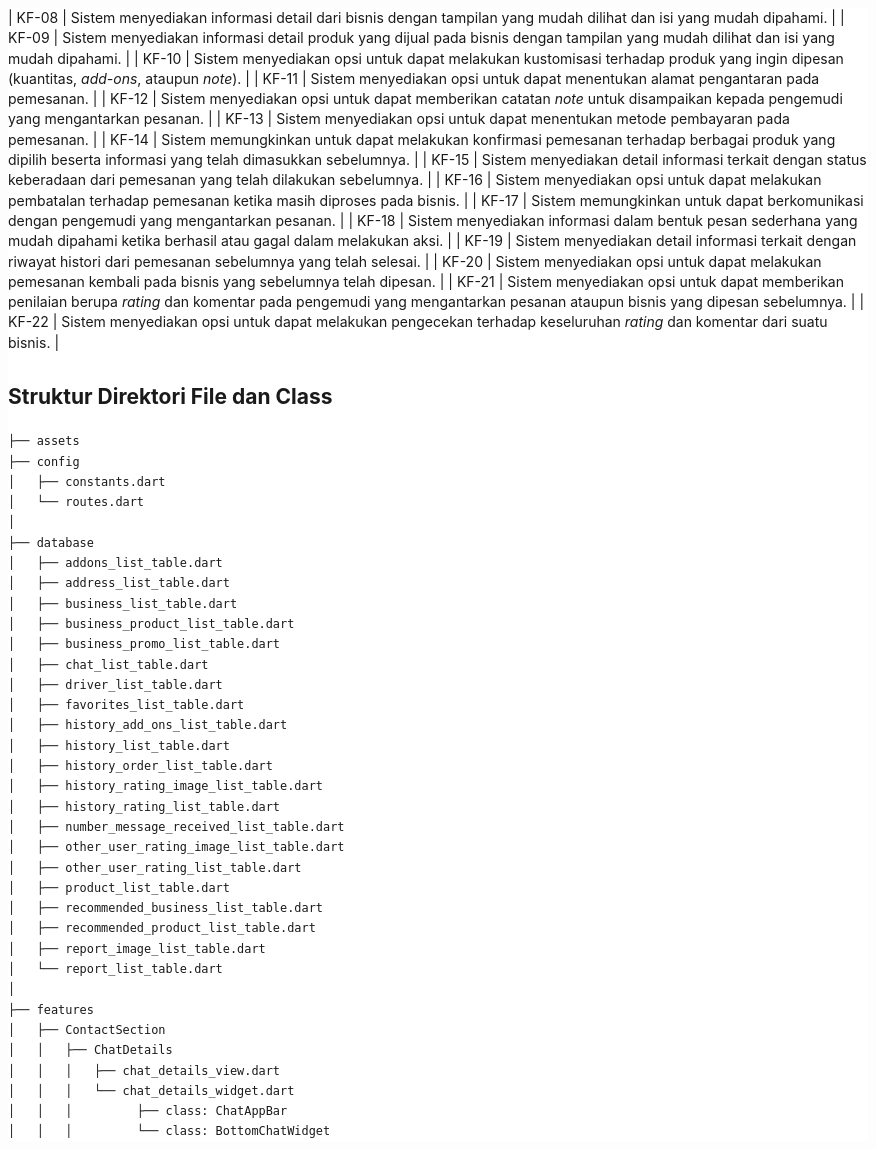 | KF-08 | Sistem menyediakan informasi detail dari bisnis dengan tampilan yang mudah dilihat dan isi yang mudah dipahami.                                                              |
| KF-09 | Sistem menyediakan informasi detail produk yang dijual pada bisnis dengan tampilan yang mudah dilihat dan isi yang mudah dipahami.                                           |
| KF-10 | Sistem menyediakan opsi untuk dapat melakukan kustomisasi terhadap produk yang ingin dipesan (kuantitas, <i>add-ons</i>, ataupun <i>note</i>).                               |
| KF-11 | Sistem menyediakan opsi untuk dapat menentukan alamat pengantaran pada pemesanan.                                                                                            |
| KF-12 | Sistem menyediakan opsi untuk dapat memberikan catatan <i>note</i> untuk disampaikan kepada pengemudi yang mengantarkan pesanan.                                             |
| KF-13 | Sistem menyediakan opsi untuk dapat menentukan metode pembayaran pada pemesanan.                                                                                             |
| KF-14 | Sistem memungkinkan untuk dapat melakukan konfirmasi pemesanan terhadap berbagai produk yang dipilih beserta informasi yang telah dimasukkan sebelumnya.                     |
| KF-15 | Sistem menyediakan detail informasi terkait dengan status keberadaan dari pemesanan yang telah dilakukan sebelumnya.                                                         |
| KF-16 | Sistem menyediakan opsi untuk dapat melakukan pembatalan terhadap pemesanan ketika masih diproses pada bisnis.                                                               |
| KF-17 | Sistem memungkinkan untuk dapat berkomunikasi dengan pengemudi yang mengantarkan pesanan.                                                                                    |
| KF-18 | Sistem menyediakan informasi dalam bentuk pesan sederhana yang mudah dipahami ketika berhasil atau gagal dalam melakukan aksi.                                               |
| KF-19 | Sistem menyediakan detail informasi terkait dengan riwayat histori dari pemesanan sebelumnya yang telah selesai.                                                             |
| KF-20 | Sistem menyediakan opsi untuk dapat melakukan pemesanan kembali pada bisnis yang sebelumnya telah dipesan.                                                                   |
| KF-21 | Sistem menyediakan opsi untuk dapat memberikan penilaian berupa <i>rating</i> dan komentar pada pengemudi yang mengantarkan pesanan ataupun bisnis yang dipesan sebelumnya.  |
| KF-22 | Sistem menyediakan opsi untuk dapat melakukan pengecekan terhadap keseluruhan <i>rating</i> dan komentar dari suatu bisnis.                                                  |

## Struktur Direktori File dan Class
```
├── assets
├── config
│   ├── constants.dart
│   └── routes.dart
│
├── database
│   ├── addons_list_table.dart
│   ├── address_list_table.dart
│   ├── business_list_table.dart
│   ├── business_product_list_table.dart
│   ├── business_promo_list_table.dart
│   ├── chat_list_table.dart
│   ├── driver_list_table.dart
│   ├── favorites_list_table.dart
│   ├── history_add_ons_list_table.dart
│   ├── history_list_table.dart
│   ├── history_order_list_table.dart
│   ├── history_rating_image_list_table.dart
│   ├── history_rating_list_table.dart
│   ├── number_message_received_list_table.dart
│   ├── other_user_rating_image_list_table.dart
│   ├── other_user_rating_list_table.dart
│   ├── product_list_table.dart
│   ├── recommended_business_list_table.dart
│   ├── recommended_product_list_table.dart
│   ├── report_image_list_table.dart
│   └── report_list_table.dart
│
├── features
│   ├── ContactSection
│   │   ├── ChatDetails
│   │   │   ├── chat_details_view.dart
│   │   │   └── chat_details_widget.dart
│   │   │         ├── class: ChatAppBar
│   │   │         └── class: BottomChatWidget
```